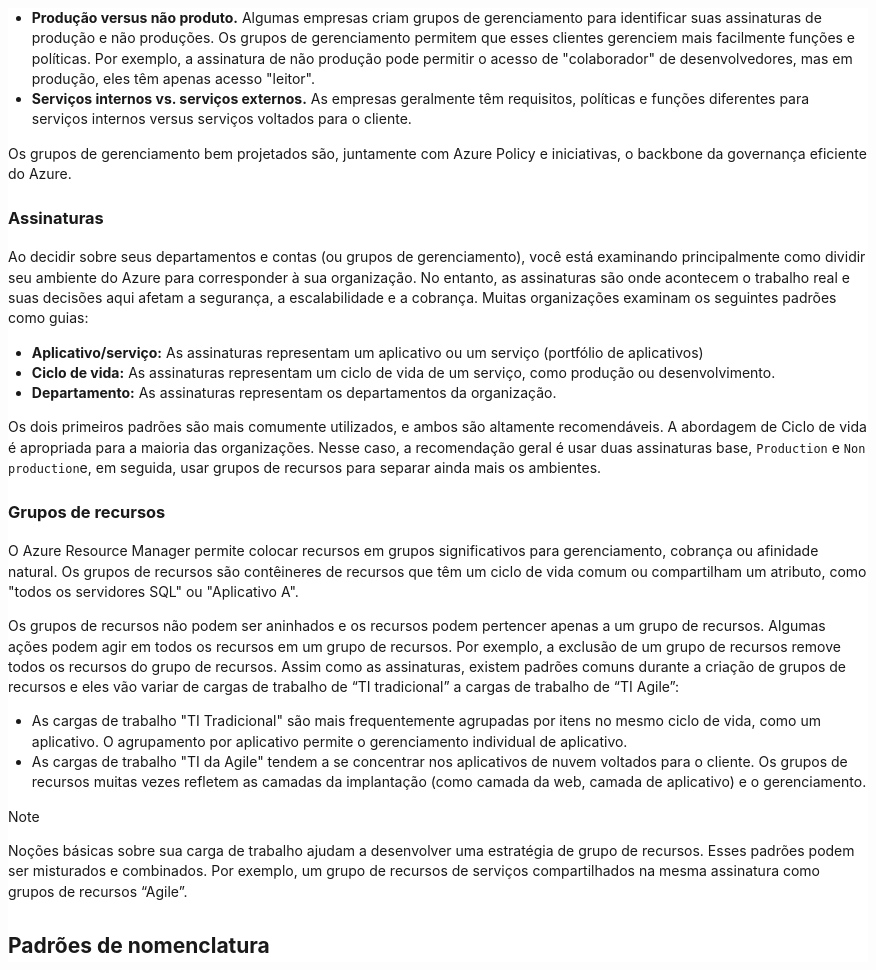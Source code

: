 - **Produção versus não produto.** Algumas empresas criam grupos de gerenciamento para identificar suas assinaturas de produção e não produções. Os grupos de gerenciamento permitem que esses clientes gerenciem mais facilmente funções e políticas. Por exemplo, a assinatura de não produção pode permitir o acesso de "colaborador" de desenvolvedores, mas em produção, eles têm apenas acesso "leitor".
- **Serviços internos vs. serviços externos.** As empresas geralmente têm requisitos, políticas e funções diferentes para serviços internos versus serviços voltados para o cliente.

Os grupos de gerenciamento bem projetados são, juntamente com Azure Policy e iniciativas, o backbone da governança eficiente do Azure.

### <a name="subscriptions"></a>Assinaturas

Ao decidir sobre seus departamentos e contas (ou grupos de gerenciamento), você está examinando principalmente como dividir seu ambiente do Azure para corresponder à sua organização. No entanto, as assinaturas são onde acontecem o trabalho real e suas decisões aqui afetam a segurança, a escalabilidade e a cobrança. Muitas organizações examinam os seguintes padrões como guias:

- **Aplicativo/serviço:** As assinaturas representam um aplicativo ou um serviço (portfólio de aplicativos)
- **Ciclo de vida:** As assinaturas representam um ciclo de vida de um serviço, como produção ou desenvolvimento.
- **Departamento:** As assinaturas representam os departamentos da organização.

Os dois primeiros padrões são mais comumente utilizados, e ambos são altamente recomendáveis. A abordagem de Ciclo de vida é apropriada para a maioria das organizações. Nesse caso, a recomendação geral é usar duas assinaturas base, `Production` e `Nonproduction`e, em seguida, usar grupos de recursos para separar ainda mais os ambientes.

### <a name="resource-groups"></a>Grupos de recursos

O Azure Resource Manager permite colocar recursos em grupos significativos para gerenciamento, cobrança ou afinidade natural. Os grupos de recursos são contêineres de recursos que têm um ciclo de vida comum ou compartilham um atributo, como "todos os servidores SQL" ou "Aplicativo A".

Os grupos de recursos não podem ser aninhados e os recursos podem pertencer apenas a um grupo de recursos. Algumas ações podem agir em todos os recursos em um grupo de recursos. Por exemplo, a exclusão de um grupo de recursos remove todos os recursos do grupo de recursos. Assim como as assinaturas, existem padrões comuns durante a criação de grupos de recursos e eles vão variar de cargas de trabalho de “TI tradicional” a cargas de trabalho de “TI Agile”:

- As cargas de trabalho "TI Tradicional" são mais frequentemente agrupadas por itens no mesmo ciclo de vida, como um aplicativo. O agrupamento por aplicativo permite o gerenciamento individual de aplicativo.
- As cargas de trabalho "TI da Agile" tendem a se concentrar nos aplicativos de nuvem voltados para o cliente. Os grupos de recursos muitas vezes refletem as camadas da implantação (como camada da web, camada de aplicativo) e o gerenciamento.

> [!NOTE]
> Noções básicas sobre sua carga de trabalho ajudam a desenvolver uma estratégia de grupo de recursos. Esses padrões podem ser misturados e combinados. Por exemplo, um grupo de recursos de serviços compartilhados na mesma assinatura como grupos de recursos “Agile”.

## <a name="naming-standards"></a>Padrões de nomenclatura
